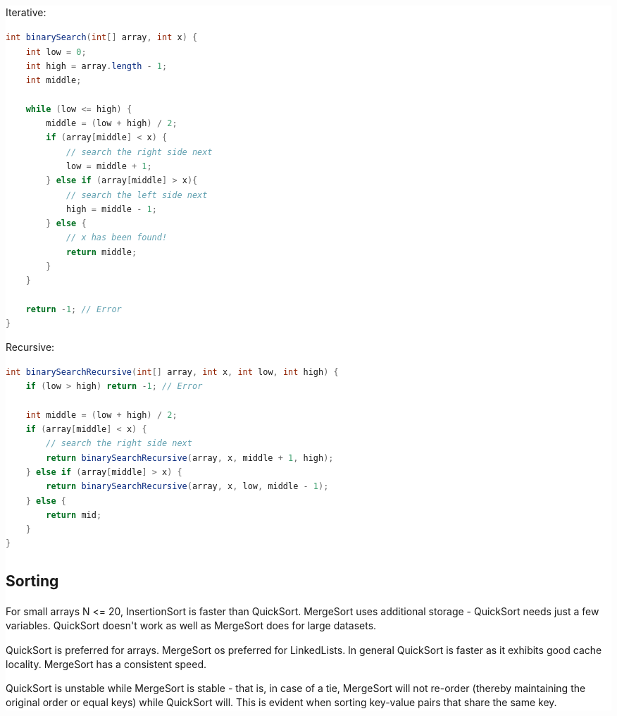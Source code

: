 Iterative:
```Java
int binarySearch(int[] array, int x) {
    int low = 0;
    int high = array.length - 1;
    int middle;

    while (low <= high) {
        middle = (low + high) / 2;
        if (array[middle] < x) {
            // search the right side next
            low = middle + 1;
        } else if (array[middle] > x){
            // search the left side next
            high = middle - 1;
        } else {
            // x has been found!
            return middle;
        }
    }

    return -1; // Error
}
```

Recursive:
```Java
int binarySearchRecursive(int[] array, int x, int low, int high) {
    if (low > high) return -1; // Error

    int middle = (low + high) / 2;
    if (array[middle] < x) {
        // search the right side next
        return binarySearchRecursive(array, x, middle + 1, high);
    } else if (array[middle] > x) {
        return binarySearchRecursive(array, x, low, middle - 1);
    } else {
        return mid;
    }
} 
```

## Sorting
For small arrays N <= 20, InsertionSort is faster than QuickSort. MergeSort uses additional storage - QuickSort needs just a few variables. QuickSort doesn't work as well as MergeSort does for large datasets.

QuickSort is preferred for arrays. MergeSort os preferred for LinkedLists. In general QuickSort is faster as it exhibits good cache locality. MergeSort has a consistent speed.

QuickSort is unstable while MergeSort is stable - that is, in case of a tie, MergeSort will not re-order (thereby maintaining the original order or equal keys) while QuickSort will. This is evident when sorting key-value pairs that share the same key.
